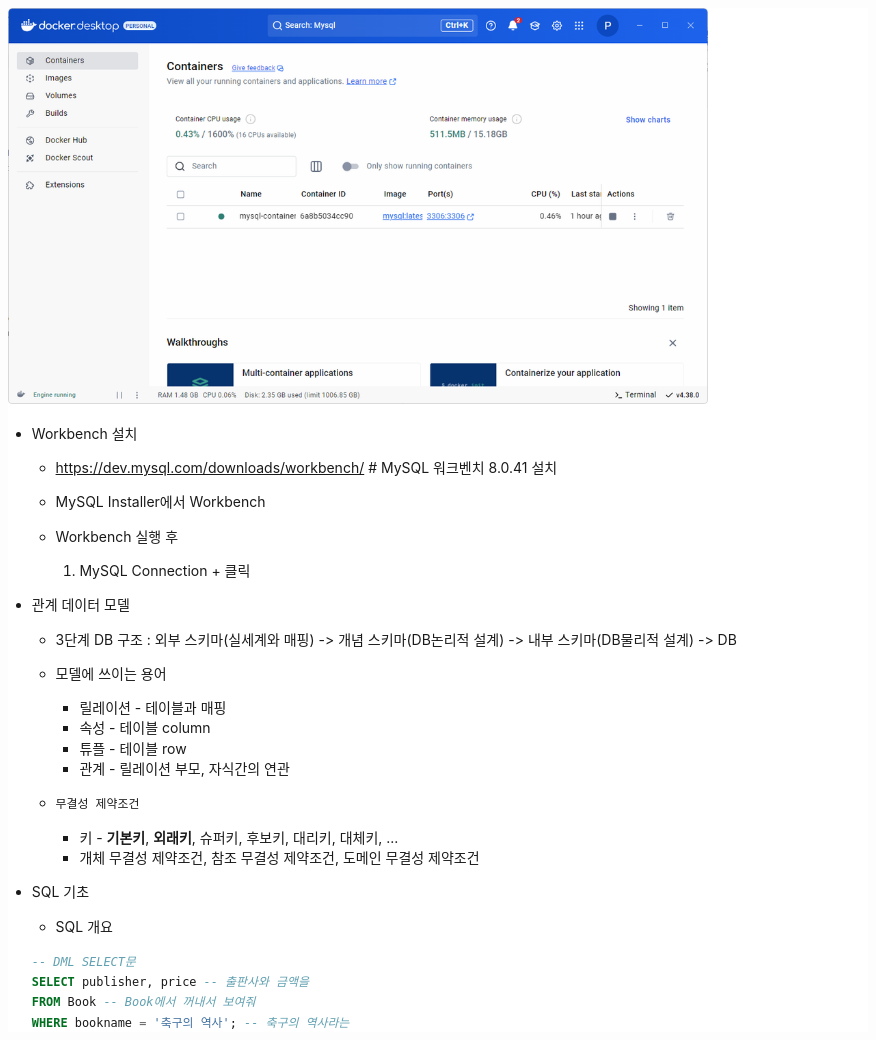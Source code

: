 <img src="./image/db001.png" width='700'>

- Workbench 설치
    - https://dev.mysql.com/downloads/workbench/ # MySQL 워크벤치 8.0.41 설치
    - MySQL Installer에서 Workbench

    - Workbench 실행 후
        1. MySQL Connection + 클릭

- 관계 데이터 모델
    - 3단계 DB 구조 : 외부 스키마(실세계와 매핑) -> 개념 스키마(DB논리적 설계) -> 내부 스키마(DB물리적 설계) -> DB

    - 모델에 쓰이는 용어
        - 릴레이션 - 테이블과 매핑
        - 속성 - 테이블 column
        - 튜플 - 테이블 row
        - 관계 - 릴레이션 부모, 자식간의 연관

    - `무결성 제약조건`    
        - 키 - **기본키**, **외래키**, 슈퍼키, 후보키, 대리키, 대체키, ...
        - 개체 무결성 제약조건, 참조 무결성 제약조건, 도메인 무결성 제약조건

- SQL 기초
    - SQL 개요
    ```SQL
    -- DML SELECT문
    SELECT publisher, price -- 출판사와 금액을
    FROM Book -- Book에서 꺼내서 보여줘
    WHERE bookname = '축구의 역사'; -- 축구의 역사라는
    ```
